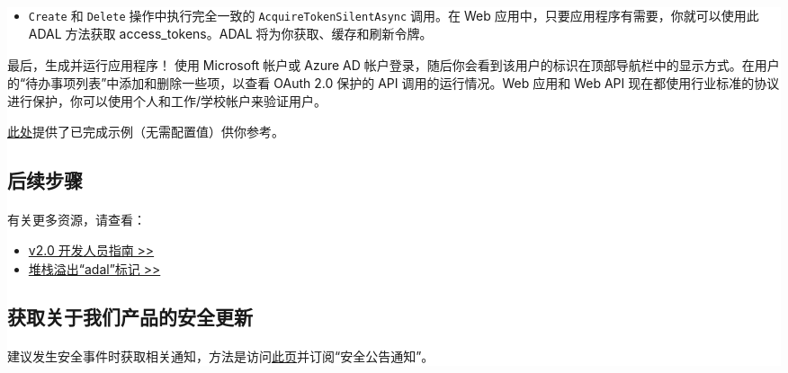 
- `Create` 和 `Delete` 操作中执行完全一致的 `AcquireTokenSilentAsync` 调用。在 Web 应用中，只要应用程序有需要，你就可以使用此 ADAL 方法获取 access\_tokens。ADAL 将为你获取、缓存和刷新令牌。

最后，生成并运行应用程序！ 使用 Microsoft 帐户或 Azure AD 帐户登录，随后你会看到该用户的标识在顶部导航栏中的显示方式。在用户的“待办事项列表”中添加和删除一些项，以查看 OAuth 2.0 保护的 API 调用的运行情况。Web 应用和 Web API 现在都使用行业标准的协议进行保护，你可以使用个人和工作/学校帐户来验证用户。

[此处](https://github.com/AzureADQuickStarts/AppModelv2-WebApp-WebAPI-OpenIdConnect-DotNet/archive/complete.zip)提供了已完成示例（无需配置值）供你参考。

## 后续步骤

有关更多资源，请查看：
- [v2.0 开发人员指南 >>](/documentation/articles/active-directory-appmodel-v2-overview/)
- [堆栈溢出“adal”标记 >>](http://stackoverflow.com/questions/tagged/adal)

## 获取关于我们产品的安全更新

建议发生安全事件时获取相关通知，方法是访问[此页](https://technet.microsoft.com/security/dd252948)并订阅“安全公告通知”。

